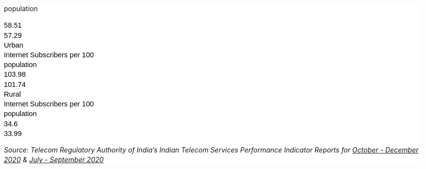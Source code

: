 population</span></p></td><td style="border-left:solid #000000 1pt;border-right:solid #000000 1pt;border-bottom:solid #000000 1pt;border-top:solid #000000 1pt;vertical-align:top;background-color:#c9daf8;padding:2pt 2pt 2pt 2pt;overflow:hidden;overflow-wrap:break-word;"><p dir="ltr" style="line-height:1.38;text-align: justify;margin-top:0pt;margin-bottom:0pt;"><span style="font-size:11pt;font-family:Arial;color:#000000;background-color:transparent;font-weight:400;font-style:normal;font-variant:normal;text-decoration:none;vertical-align:baseline;white-space:pre;white-space:pre-wrap;">58.51</span></p></td><td style="border-left:solid #000000 1pt;border-right:solid #000000 1pt;border-bottom:solid #000000 1pt;border-top:solid #000000 1pt;vertical-align:bottom;background-color:#c9daf8;padding:2pt 2pt 2pt 2pt;overflow:hidden;overflow-wrap:break-word;"><p dir="ltr" style="line-height:1.38;text-align: justify;margin-top:0pt;margin-bottom:0pt;"><span style="font-size:11pt;font-family:Arial;color:#000000;background-color:transparent;font-weight:400;font-style:normal;font-variant:normal;text-decoration:none;vertical-align:baseline;white-space:pre;white-space:pre-wrap;">57.29</span></p></td></tr><tr style="height:15.75pt"><td style="border-left:solid #000000 1pt;border-right:solid #000000 1pt;border-bottom:solid #000000 1pt;border-top:solid #000000 1pt;vertical-align:top;background-color:#c9daf8;padding:2pt 2pt 2pt 2pt;overflow:hidden;overflow-wrap:break-word;"><p dir="ltr" style="line-height:1.38;text-align: justify;margin-top:0pt;margin-bottom:0pt;"><span style="font-size:11pt;font-family:Arial;color:#000000;background-color:transparent;font-weight:400;font-style:normal;font-variant:normal;text-decoration:none;vertical-align:baseline;white-space:pre;white-space:pre-wrap;">Urban Internet Subscribers per 100 population</span></p></td><td style="border-left:solid #000000 1pt;border-right:solid #000000 1pt;border-bottom:solid #000000 1pt;border-top:solid #000000 1pt;vertical-align:top;background-color:#c9daf8;padding:2pt 2pt 2pt 2pt;overflow:hidden;overflow-wrap:break-word;"><p dir="ltr" style="line-height:1.38;text-align: justify;margin-top:0pt;margin-bottom:0pt;"><span style="font-size:11pt;font-family:Arial;color:#000000;background-color:transparent;font-weight:400;font-style:normal;font-variant:normal;text-decoration:none;vertical-align:baseline;white-space:pre;white-space:pre-wrap;">103.98</span></p></td><td style="border-left:solid #000000 1pt;border-right:solid #000000 1pt;border-bottom:solid #000000 1pt;border-top:solid #000000 1pt;vertical-align:bottom;background-color:#c9daf8;padding:2pt 2pt 2pt 2pt;overflow:hidden;overflow-wrap:break-word;"><p dir="ltr" style="line-height:1.38;text-align: justify;margin-top:0pt;margin-bottom:0pt;"><span style="font-size:11pt;font-family:Arial;color:#000000;background-color:transparent;font-weight:400;font-style:normal;font-variant:normal;text-decoration:none;vertical-align:baseline;white-space:pre;white-space:pre-wrap;">101.74</span></p></td></tr><tr style="height:15.75pt"><td style="border-left:solid #000000 1pt;border-right:solid #000000 1pt;border-bottom:solid #000000 1pt;border-top:solid #000000 1pt;vertical-align:top;background-color:#c9daf8;padding:2pt 2pt 2pt 2pt;overflow:hidden;overflow-wrap:break-word;"><p dir="ltr" style="line-height:1.38;text-align: justify;margin-top:0pt;margin-bottom:0pt;"><span style="font-size:11pt;font-family:Arial;color:#000000;background-color:transparent;font-weight:400;font-style:normal;font-variant:normal;text-decoration:none;vertical-align:baseline;white-space:pre;white-space:pre-wrap;">Rural Internet Subscribers per 100 population</span></p></td><td style="border-left:solid #000000 1pt;border-right:solid #000000 1pt;border-bottom:solid #000000 1pt;border-top:solid #000000 1pt;vertical-align:top;background-color:#c9daf8;padding:2pt 2pt 2pt 2pt;overflow:hidden;overflow-wrap:break-word;"><p dir="ltr" style="line-height:1.38;text-align: justify;margin-top:0pt;margin-bottom:0pt;"><span style="font-size:11pt;font-family:Arial;color:#000000;background-color:transparent;font-weight:400;font-style:normal;font-variant:normal;text-decoration:none;vertical-align:baseline;white-space:pre;white-space:pre-wrap;">34.6</span></p></td><td style="border-left:solid #000000 1pt;border-right:solid #000000 1pt;border-bottom:solid #000000 1pt;border-top:solid #000000 1pt;vertical-align:bottom;background-color:#c9daf8;padding:2pt 2pt 2pt 2pt;overflow:hidden;overflow-wrap:break-word;"><p dir="ltr" style="line-height:1.38;text-align: justify;margin-top:0pt;margin-bottom:0pt;"><span style="font-size:11pt;font-family:Arial;color:#000000;background-color:transparent;font-weight:400;font-style:normal;font-variant:normal;text-decoration:none;vertical-align:baseline;white-space:pre;white-space:pre-wrap;">33.99</span></p></td></tr></tbody></table>

_Source: Telecom Regulatory Authority of India’s Indian Telecom Services Performance Indicator Reports for_ [_October - December 2020_](https://www.trai.gov.in/sites/default/files/QPIR_27042021_0.pdf) _&_ [_July - September 2020_](https://www.trai.gov.in/sites/default/files/QPIR_21012021_0.pdf)
